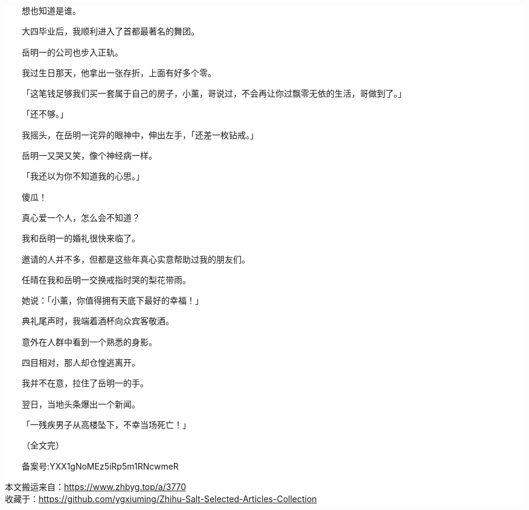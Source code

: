 &emsp;&emsp;想也知道是谁。  
  
&emsp;&emsp;大四毕业后，我顺利进入了首都最著名的舞团。  
  
&emsp;&emsp;岳明一的公司也步入正轨。  
  
&emsp;&emsp;我过生日那天，他拿出一张存折，上面有好多个零。  
  
&emsp;&emsp;「这笔钱足够我们买一套属于自己的房子，小薰，哥说过，不会再让你过飘零无依的生活，哥做到了。」  
  
&emsp;&emsp;「还不够。」  
  
&emsp;&emsp;我摇头，在岳明一诧异的眼神中，伸出左手，「还差一枚钻戒。」  
  
&emsp;&emsp;岳明一又哭又笑，像个神经病一样。  
  
&emsp;&emsp;「我还以为你不知道我的心思。」  
  
&emsp;&emsp;傻瓜！  
  
&emsp;&emsp;真心爱一个人，怎么会不知道？  
  
&emsp;&emsp;我和岳明一的婚礼很快来临了。  
  
&emsp;&emsp;邀请的人并不多，但都是这些年真心实意帮助过我的朋友们。  
  
&emsp;&emsp;任晴在我和岳明一交换戒指时哭的梨花带雨。  
  
&emsp;&emsp;她说：「小薰，你值得拥有天底下最好的幸福！」  
  
&emsp;&emsp;典礼尾声时，我端着酒杯向众宾客敬酒。  
  
&emsp;&emsp;意外在人群中看到一个熟悉的身影。  
  
&emsp;&emsp;四目相对，那人却仓惶逃离开。  
  
&emsp;&emsp;我并不在意，拉住了岳明一的手。  
  
&emsp;&emsp;翌日，当地头条爆出一个新闻。  
  
&emsp;&emsp;「一残疾男子从高楼坠下，不幸当场死亡！」  
  
&emsp;&emsp;（全文完）  
  
&emsp;&emsp;备案号:YXX1gNoMEz5iRp5m1RNcwmeR  
  
本文搬运来自：https://www.zhbyg.top/a/3770  
 收藏于：https://github.com/ygxiuming/Zhihu-Salt-Selected-Articles-Collection